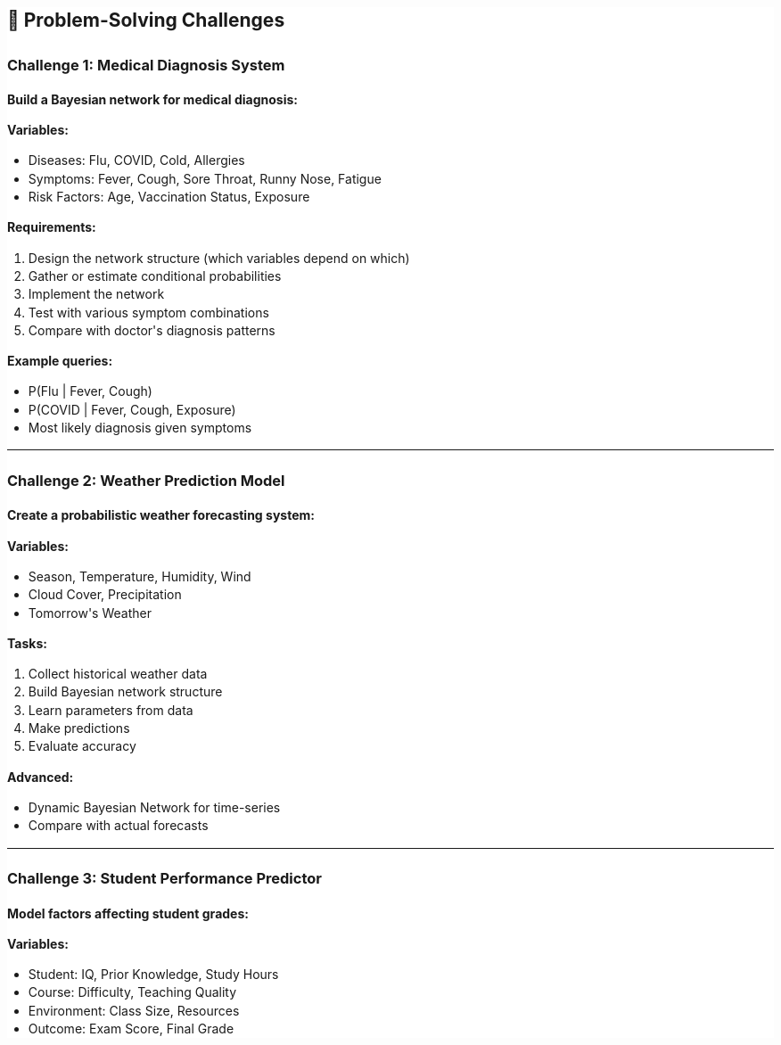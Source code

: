
## 🧩 Problem-Solving Challenges

### Challenge 1: Medical Diagnosis System
**Build a Bayesian network for medical diagnosis:**

**Variables:**
- Diseases: Flu, COVID, Cold, Allergies
- Symptoms: Fever, Cough, Sore Throat, Runny Nose, Fatigue
- Risk Factors: Age, Vaccination Status, Exposure

**Requirements:**
1. Design the network structure (which variables depend on which)
2. Gather or estimate conditional probabilities
3. Implement the network
4. Test with various symptom combinations
5. Compare with doctor's diagnosis patterns

**Example queries:**
- P(Flu | Fever, Cough)
- P(COVID | Fever, Cough, Exposure)
- Most likely diagnosis given symptoms

---

### Challenge 2: Weather Prediction Model
**Create a probabilistic weather forecasting system:**

**Variables:**
- Season, Temperature, Humidity, Wind
- Cloud Cover, Precipitation
- Tomorrow's Weather

**Tasks:**
1. Collect historical weather data
2. Build Bayesian network structure
3. Learn parameters from data
4. Make predictions
5. Evaluate accuracy

**Advanced:**
- Dynamic Bayesian Network for time-series
- Compare with actual forecasts

---

### Challenge 3: Student Performance Predictor
**Model factors affecting student grades:**

**Variables:**
- Student: IQ, Prior Knowledge, Study Hours
- Course: Difficulty, Teaching Quality
- Environment: Class Size, Resources
- Outcome: Exam Score, Final Grade
